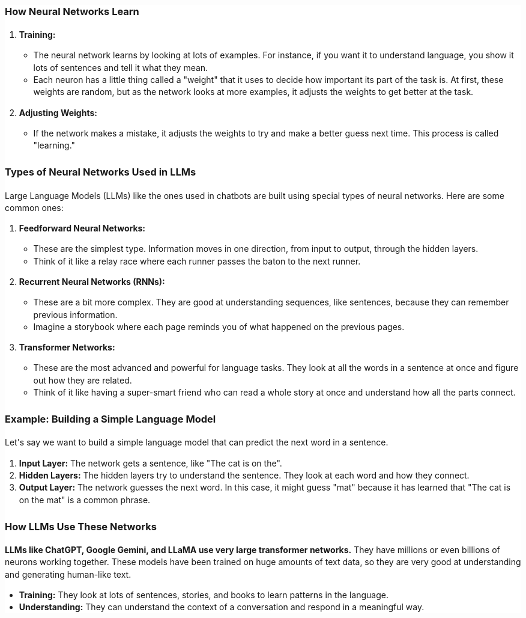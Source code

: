 ### How Neural Networks Learn

1. **Training:**

   - The neural network learns by looking at lots of examples. For instance, if you want it to understand language, you show it lots of sentences and tell it what they mean.
   - Each neuron has a little thing called a "weight" that it uses to decide how important its part of the task is. At first, these weights are random, but as the network looks at more examples, it adjusts the weights to get better at the task.

2. **Adjusting Weights:**
   - If the network makes a mistake, it adjusts the weights to try and make a better guess next time. This process is called "learning."

### Types of Neural Networks Used in LLMs

Large Language Models (LLMs) like the ones used in chatbots are built using special types of neural networks. Here are some common ones:

1. **Feedforward Neural Networks:**

   - These are the simplest type. Information moves in one direction, from input to output, through the hidden layers.
   - Think of it like a relay race where each runner passes the baton to the next runner.

2. **Recurrent Neural Networks (RNNs):**

   - These are a bit more complex. They are good at understanding sequences, like sentences, because they can remember previous information.
   - Imagine a storybook where each page reminds you of what happened on the previous pages.

3. **Transformer Networks:**
   - These are the most advanced and powerful for language tasks. They look at all the words in a sentence at once and figure out how they are related.
   - Think of it like having a super-smart friend who can read a whole story at once and understand how all the parts connect.

### Example: Building a Simple Language Model

Let's say we want to build a simple language model that can predict the next word in a sentence.

1. **Input Layer:** The network gets a sentence, like "The cat is on the".
2. **Hidden Layers:** The hidden layers try to understand the sentence. They look at each word and how they connect.
3. **Output Layer:** The network guesses the next word. In this case, it might guess "mat" because it has learned that "The cat is on the mat" is a common phrase.

### How LLMs Use These Networks

**LLMs like ChatGPT, Google Gemini, and LLaMA use very large transformer networks.** They have millions or even billions of neurons working together. These models have been trained on huge amounts of text data, so they are very good at understanding and generating human-like text.

- **Training:** They look at lots of sentences, stories, and books to learn patterns in the language.
- **Understanding:** They can understand the context of a conversation and respond in a meaningful way.
